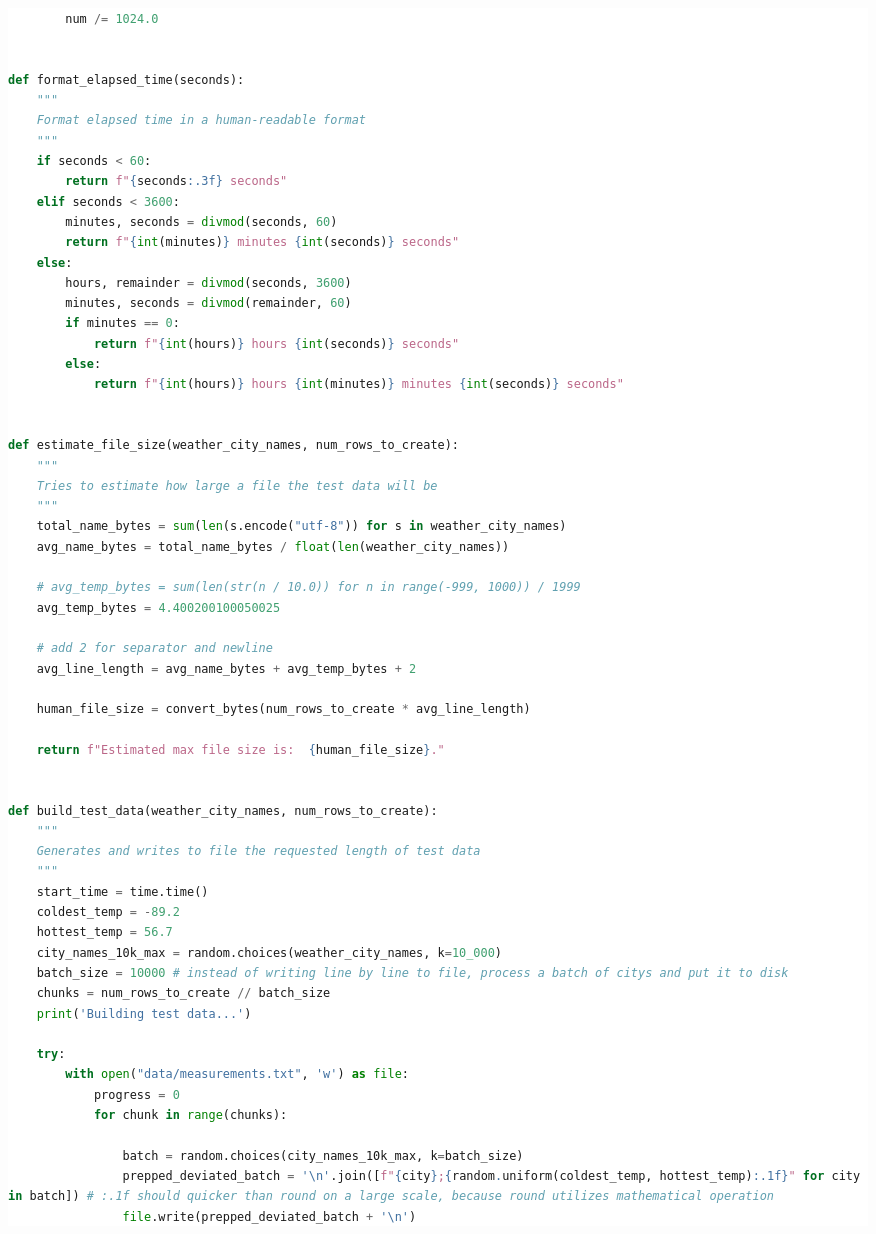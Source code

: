 ```python
        num /= 1024.0


def format_elapsed_time(seconds):
    """
    Format elapsed time in a human-readable format
    """
    if seconds < 60:
        return f"{seconds:.3f} seconds"
    elif seconds < 3600:
        minutes, seconds = divmod(seconds, 60)
        return f"{int(minutes)} minutes {int(seconds)} seconds"
    else:
        hours, remainder = divmod(seconds, 3600)
        minutes, seconds = divmod(remainder, 60)
        if minutes == 0:
            return f"{int(hours)} hours {int(seconds)} seconds"
        else:
            return f"{int(hours)} hours {int(minutes)} minutes {int(seconds)} seconds"


def estimate_file_size(weather_city_names, num_rows_to_create):
    """
    Tries to estimate how large a file the test data will be
    """
    total_name_bytes = sum(len(s.encode("utf-8")) for s in weather_city_names)
    avg_name_bytes = total_name_bytes / float(len(weather_city_names))

    # avg_temp_bytes = sum(len(str(n / 10.0)) for n in range(-999, 1000)) / 1999
    avg_temp_bytes = 4.400200100050025

    # add 2 for separator and newline
    avg_line_length = avg_name_bytes + avg_temp_bytes + 2

    human_file_size = convert_bytes(num_rows_to_create * avg_line_length)

    return f"Estimated max file size is:  {human_file_size}."


def build_test_data(weather_city_names, num_rows_to_create):
    """
    Generates and writes to file the requested length of test data
    """
    start_time = time.time()
    coldest_temp = -89.2
    hottest_temp = 56.7
    city_names_10k_max = random.choices(weather_city_names, k=10_000)
    batch_size = 10000 # instead of writing line by line to file, process a batch of citys and put it to disk
    chunks = num_rows_to_create // batch_size
    print('Building test data...')

    try:
        with open("data/measurements.txt", 'w') as file:
            progress = 0
            for chunk in range(chunks):
                
                batch = random.choices(city_names_10k_max, k=batch_size)
                prepped_deviated_batch = '\n'.join([f"{city};{random.uniform(coldest_temp, hottest_temp):.1f}" for city in batch]) # :.1f should quicker than round on a large scale, because round utilizes mathematical operation
                file.write(prepped_deviated_batch + '\n')

```